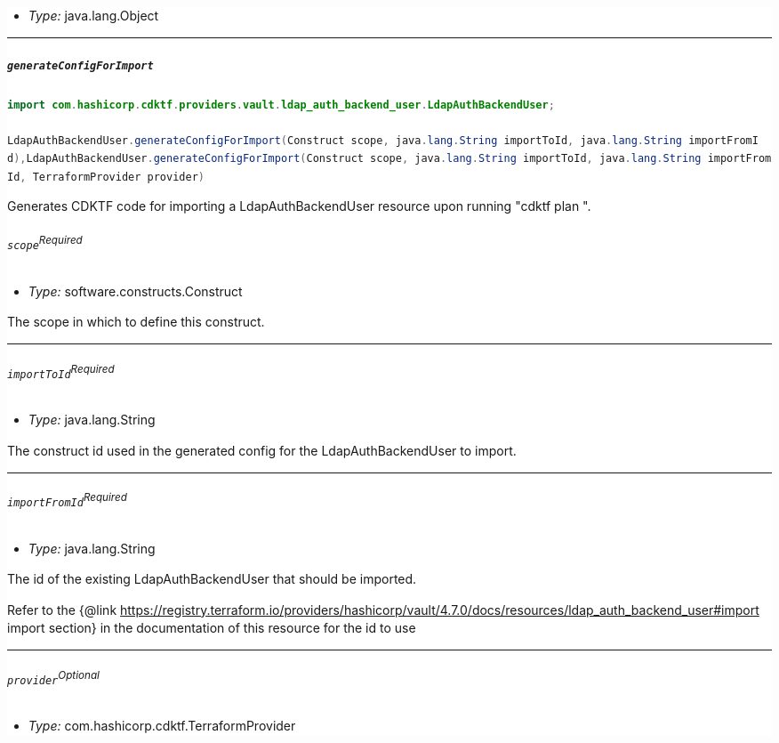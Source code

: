 - *Type:* java.lang.Object

---

##### `generateConfigForImport` <a name="generateConfigForImport" id="@cdktf/provider-vault.ldapAuthBackendUser.LdapAuthBackendUser.generateConfigForImport"></a>

```java
import com.hashicorp.cdktf.providers.vault.ldap_auth_backend_user.LdapAuthBackendUser;

LdapAuthBackendUser.generateConfigForImport(Construct scope, java.lang.String importToId, java.lang.String importFromId),LdapAuthBackendUser.generateConfigForImport(Construct scope, java.lang.String importToId, java.lang.String importFromId, TerraformProvider provider)
```

Generates CDKTF code for importing a LdapAuthBackendUser resource upon running "cdktf plan <stack-name>".

###### `scope`<sup>Required</sup> <a name="scope" id="@cdktf/provider-vault.ldapAuthBackendUser.LdapAuthBackendUser.generateConfigForImport.parameter.scope"></a>

- *Type:* software.constructs.Construct

The scope in which to define this construct.

---

###### `importToId`<sup>Required</sup> <a name="importToId" id="@cdktf/provider-vault.ldapAuthBackendUser.LdapAuthBackendUser.generateConfigForImport.parameter.importToId"></a>

- *Type:* java.lang.String

The construct id used in the generated config for the LdapAuthBackendUser to import.

---

###### `importFromId`<sup>Required</sup> <a name="importFromId" id="@cdktf/provider-vault.ldapAuthBackendUser.LdapAuthBackendUser.generateConfigForImport.parameter.importFromId"></a>

- *Type:* java.lang.String

The id of the existing LdapAuthBackendUser that should be imported.

Refer to the {@link https://registry.terraform.io/providers/hashicorp/vault/4.7.0/docs/resources/ldap_auth_backend_user#import import section} in the documentation of this resource for the id to use

---

###### `provider`<sup>Optional</sup> <a name="provider" id="@cdktf/provider-vault.ldapAuthBackendUser.LdapAuthBackendUser.generateConfigForImport.parameter.provider"></a>

- *Type:* com.hashicorp.cdktf.TerraformProvider
